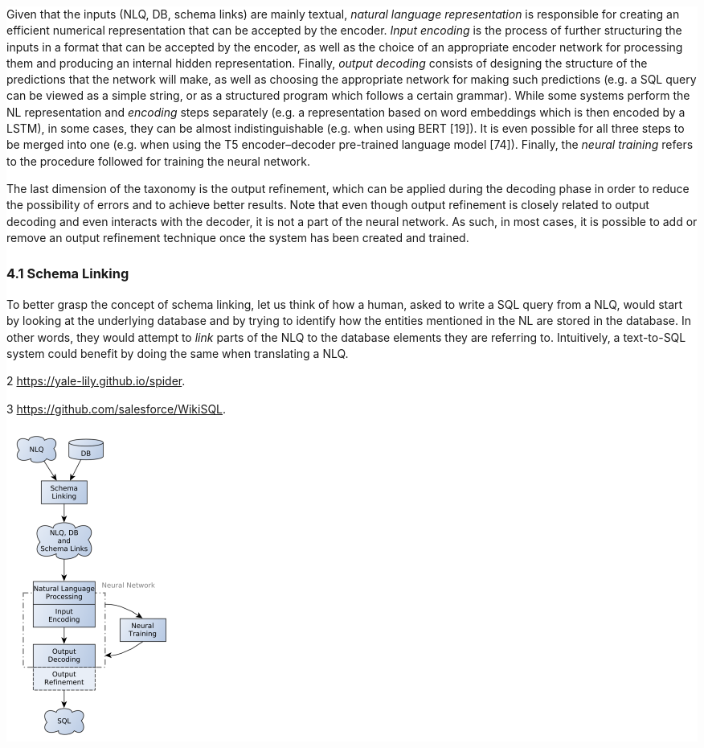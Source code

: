 Given that the inputs (NLQ, DB, schema links) are mainly textual, *natural language representation* is responsible for creating an efficient numerical representation that can be accepted by the encoder. *Input encoding* is the process of further structuring the inputs in a format that can be accepted by the encoder, as well as the choice of an appropriate encoder network for processing them and producing an internal hidden representation. Finally, *output decoding* consists of designing the structure of the predictions that the network will make, as well as choosing the appropriate network for making such predictions (e.g. a SQL query can be viewed as a simple string, or as a structured program which follows a certain grammar). While some systems perform the NL representation and *encoding* steps separately (e.g. a representation based on word embeddings which is then encoded by a LSTM), in some cases, they can be almost indistinguishable (e.g. when using BERT [19]). It is even possible for all three steps to be merged into one (e.g. when using the T5 encoder–decoder pre-trained language model [74]). Finally, the *neural training* refers to the procedure followed for training the neural network.

The last dimension of the taxonomy is the output refinement, which can be applied during the decoding phase in order to reduce the possibility of errors and to achieve better results. Note that even though output refinement is closely related to output decoding and even interacts with the decoder, it is not a part of the neural network. As such, in most cases, it is possible to add or remove an output refinement technique once the system has been created and trained.

### 4.1 Schema Linking

To better grasp the concept of schema linking, let us think of how a human, asked to write a SQL query from a NLQ, would start by looking at the underlying database and by trying to identify how the entities mentioned in the NL are stored in the database. In other words, they would attempt to *link* parts of the NLQ to the database elements they are referring to. Intuitively, a text-to-SQL system could benefit by doing the same when translating a NLQ.

2 https://yale-lily.github.io/spider.

3 https://github.com/salesforce/WikiSQL.

![7_image_0.png](7_image_0.png)
